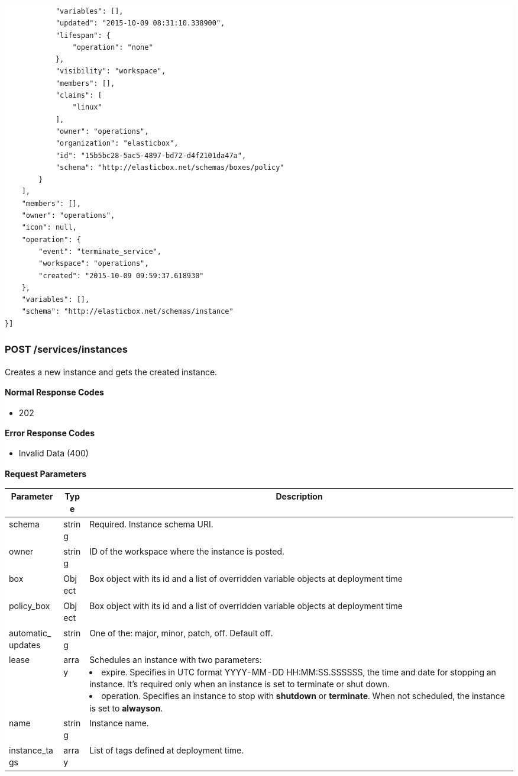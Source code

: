 ```
            "variables": [],
            "updated": "2015-10-09 08:31:10.338900",
            "lifespan": {
                "operation": "none"
            },
            "visibility": "workspace",
            "members": [],
            "claims": [
                "linux"
            ],
            "owner": "operations",
            "organization": "elasticbox",
            "id": "15b5bc28-5ac5-4897-bd72-d4f2101da47a",
            "schema": "http://elasticbox.net/schemas/boxes/policy"
        }
    ],
    "members": [],
    "owner": "operations",
    "icon": null,
    "operation": {
        "event": "terminate_service",
        "workspace": "operations",
        "created": "2015-10-09 09:59:37.618930"
    },
    "variables": [],
    "schema": "http://elasticbox.net/schemas/instance"
}]
   ```

### POST /services/instances
Creates a new instance and gets the created instance.

**Normal Response Codes**

* 202

**Error Response Codes**

* Invalid Data (400)

**Request Parameters**

| Parameter | Type |Description |
|-----------|------|------------|
| schema | string | Required. Instance schema URI. |
| owner | string | ID of the workspace where the instance is posted. |
| box | Object | Box object with its id and a list of overridden variable objects at deployment time |
| policy_box | Object | Box object with its id and a list of overridden variable objects at deployment time |
| automatic_updates | string | One of the: major, minor, patch, off. Default off. |
| lease | array | Schedules an instance with two parameters:<li>expire. Specifies in UTC format YYYY-MM-DD HH:MM:SS.SSSSSS, the time and date for stopping an instance. It’s required only when an instance is set to terminate or shut down.</li><li>operation. Specifies an instance to stop with **shutdown** or **terminate**. When not scheduled, the instance is set to **alwayson**.</li> |
| name | string | Instance name. |
| instance_tags | array | List of tags defined at deployment time. |

